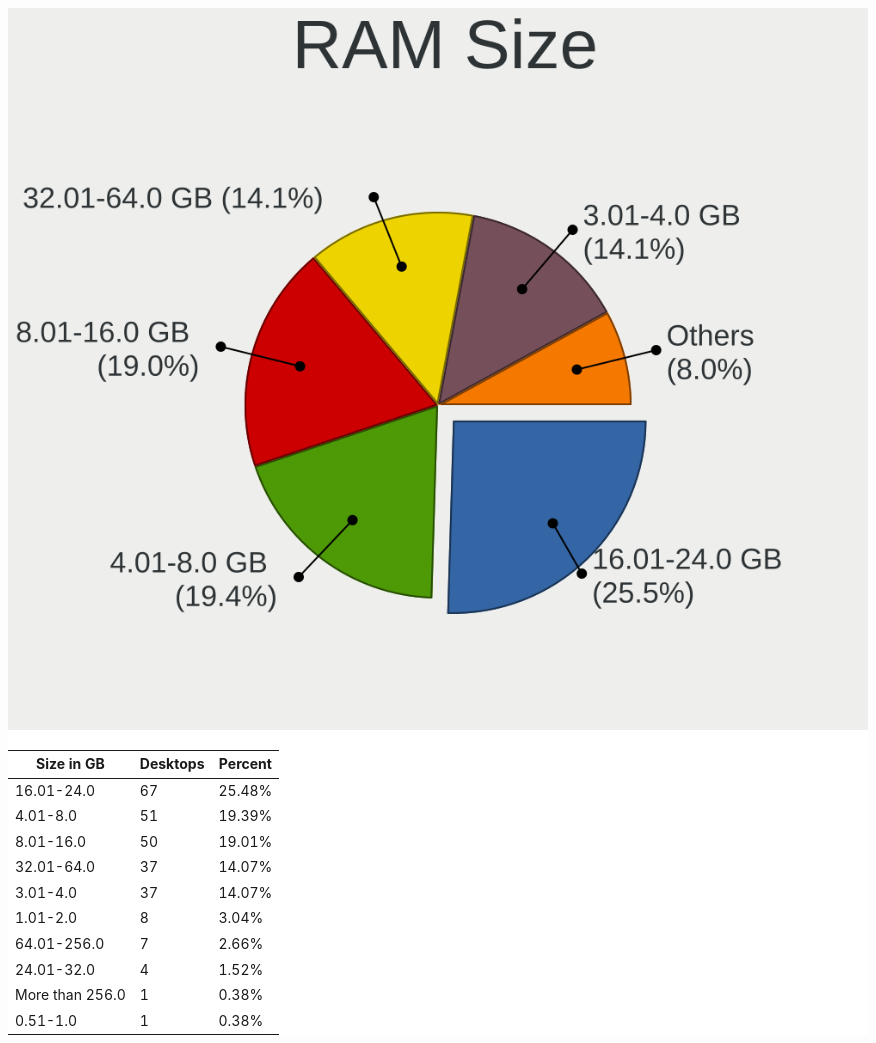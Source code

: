 ![RAM Size](./images/pie_chart/node_ram_total.svg)


| Size in GB      | Desktops | Percent |
|-----------------|----------|---------|
| 16.01-24.0      | 67       | 25.48%  |
| 4.01-8.0        | 51       | 19.39%  |
| 8.01-16.0       | 50       | 19.01%  |
| 32.01-64.0      | 37       | 14.07%  |
| 3.01-4.0        | 37       | 14.07%  |
| 1.01-2.0        | 8        | 3.04%   |
| 64.01-256.0     | 7        | 2.66%   |
| 24.01-32.0      | 4        | 1.52%   |
| More than 256.0 | 1        | 0.38%   |
| 0.51-1.0        | 1        | 0.38%   |
